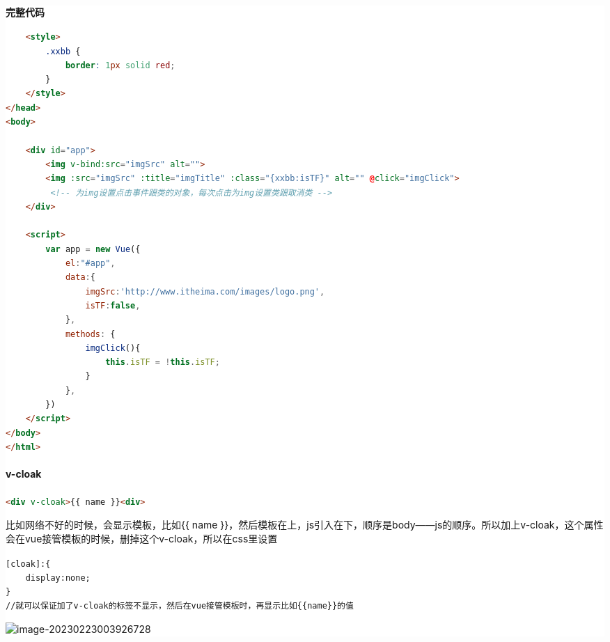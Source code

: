 **完整代码**

```html
    <style>
        .xxbb {
            border: 1px solid red;
        }
    </style>
</head>
<body>

    <div id="app">
        <img v-bind:src="imgSrc" alt="">
        <img :src="imgSrc" :title="imgTitle" :class="{xxbb:isTF}" alt="" @click="imgClick">
         <!-- 为img设置点击事件跟类的对象，每次点击为img设置类跟取消类 -->
    </div>

    <script>
        var app = new Vue({
            el:"#app",
            data:{
                imgSrc:'http://www.itheima.com/images/logo.png',
                isTF:false,
            },
            methods: {
                imgClick(){
                    this.isTF = !this.isTF;
                }
            },
        })
    </script>
</body>
</html>
```



#### v-cloak

```html
<div v-cloak>{{ name }}<div>
```

比如网络不好的时候，会显示模板，比如{{ name }}，然后模板在上，js引入在下，顺序是body——js的顺序。所以加上v-cloak，这个属性会在vue接管模板的时候，删掉这个v-cloak，所以在css里设置

```
[cloak]:{
	display:none;
}
//就可以保证加了v-cloak的标签不显示，然后在vue接管模板时，再显示比如{{name}}的值
```

![image-20230223003926728](D:\TyporaWorks\图片文件夹存放\image-20230223003926728.png)
